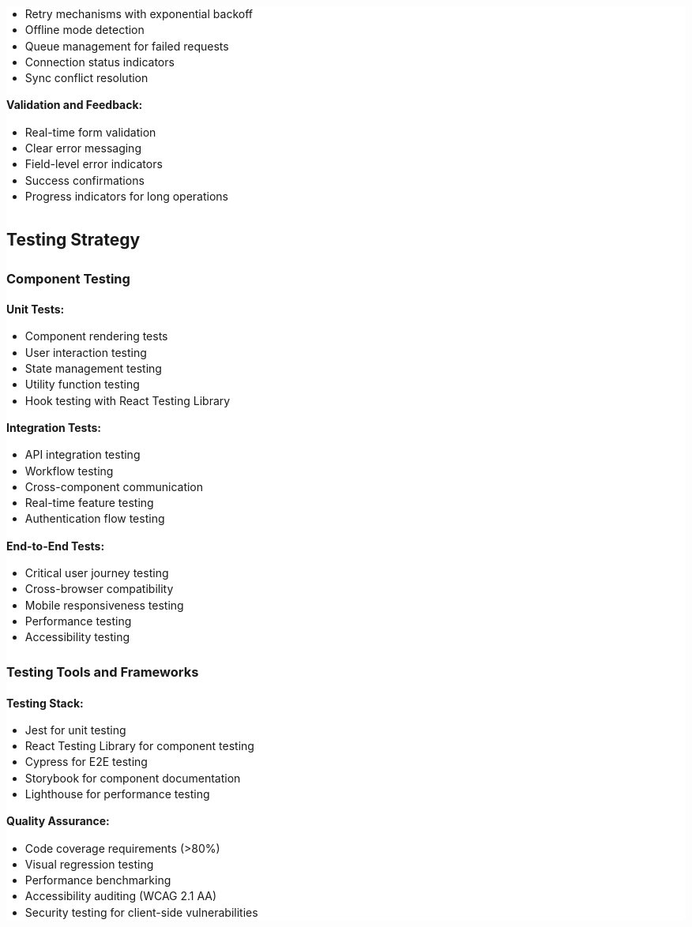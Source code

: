 - Retry mechanisms with exponential backoff
- Offline mode detection
- Queue management for failed requests
- Connection status indicators
- Sync conflict resolution

**Validation and Feedback:**

- Real-time form validation
- Clear error messaging
- Field-level error indicators
- Success confirmations
- Progress indicators for long operations

## Testing Strategy

### Component Testing

**Unit Tests:**

- Component rendering tests
- User interaction testing
- State management testing
- Utility function testing
- Hook testing with React Testing Library

**Integration Tests:**

- API integration testing
- Workflow testing
- Cross-component communication
- Real-time feature testing
- Authentication flow testing

**End-to-End Tests:**

- Critical user journey testing
- Cross-browser compatibility
- Mobile responsiveness testing
- Performance testing
- Accessibility testing

### Testing Tools and Frameworks

**Testing Stack:**

- Jest for unit testing
- React Testing Library for component testing
- Cypress for E2E testing
- Storybook for component documentation
- Lighthouse for performance testing

**Quality Assurance:**

- Code coverage requirements (>80%)
- Visual regression testing
- Performance benchmarking
- Accessibility auditing (WCAG 2.1 AA)
- Security testing for client-side vulnerabilities
